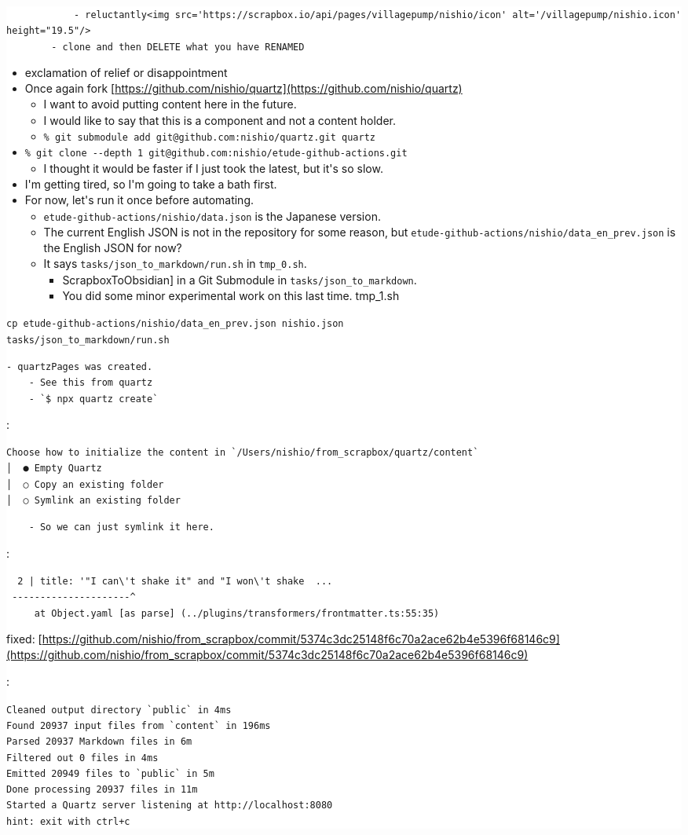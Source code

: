                 - reluctantly<img src='https://scrapbox.io/api/pages/villagepump/nishio/icon' alt='/villagepump/nishio.icon' height="19.5"/>
            - clone and then DELETE what you have RENAMED
- exclamation of relief or disappointment
- Once again fork [https://github.com/nishio/quartz](https://github.com/nishio/quartz)
    - I want to avoid putting content here in the future.
    - I would like to say that this is a component and not a content holder.
    - `% git submodule add git@github.com:nishio/quartz.git quartz`
- `% git clone --depth 1 git@github.com:nishio/etude-github-actions.git`
    - I thought it would be faster if I just took the latest, but it's so slow.
- I'm getting tired, so I'm going to take a bath first.
- For now, let's run it once before automating.
    - `etude-github-actions/nishio/data.json` is the Japanese version.
    - The current English JSON is not in the repository for some reason, but `etude-github-actions/nishio/data_en_prev.json` is the English JSON for now?
    - It says `tasks/json_to_markdown/run.sh` in `tmp_0.sh`.
        - ScrapboxToObsidian] in a Git Submodule in `tasks/json_to_markdown`.
        - You did some minor experimental work on this last time.
tmp_1.sh

```
cp etude-github-actions/nishio/data_en_prev.json nishio.json
tasks/json_to_markdown/run.sh
```

    - quartzPages was created.
        - See this from quartz
        - `$ npx quartz create`
:

```
Choose how to initialize the content in `/Users/nishio/from_scrapbox/quartz/content`
│  ● Empty Quartz
│  ○ Copy an existing folder
│  ○ Symlink an existing folder
```

        - So we can just symlink it here.

:

```
  2 | title: '"I can\'t shake it" and "I won\'t shake  ...
 ---------------------^
     at Object.yaml [as parse] (../plugins/transformers/frontmatter.ts:55:35)
```


fixed: [https://github.com/nishio/from_scrapbox/commit/5374c3dc25148f6c70a2ace62b4e5396f68146c9](https://github.com/nishio/from_scrapbox/commit/5374c3dc25148f6c70a2ace62b4e5396f68146c9)

:

```
Cleaned output directory `public` in 4ms
Found 20937 input files from `content` in 196ms
Parsed 20937 Markdown files in 6m
Filtered out 0 files in 4ms
Emitted 20949 files to `public` in 5m
Done processing 20937 files in 11m
Started a Quartz server listening at http://localhost:8080
hint: exit with ctrl+c
```
